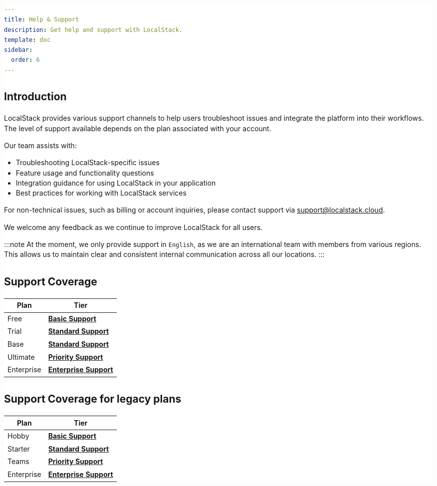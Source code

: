 ```yaml
---
title: Help & Support
description: Get help and support with LocalStack.
template: doc
sidebar:
  order: 6
---
```


## Introduction

LocalStack provides various support channels to help users troubleshoot issues and integrate the platform into their workflows.
The level of support available depends on the plan associated with your account.

Our team assists with:

- Troubleshooting LocalStack-specific issues
- Feature usage and functionality questions
- Integration guidance for using LocalStack in your application
- Best practices for working with LocalStack services

For non-technical issues, such as billing or account inquiries, please contact support via [support@localstack.cloud](mailto:support@localstack.cloud).

We welcome any feedback as we continue to improve LocalStack for all users.

:::note
At the moment, we only provide support in `English`, as we are an international team with members from various regions.
 This allows us to maintain clear and consistent internal communication across all our locations.
:::

## Support Coverage

| Plan       | Tier                                                                            |
| ---------- | ------------------------------------------------------------------------------- |
| Free       | [**Basic Support**](/aws/getting-started/help-support/#basic-support)           |
| Trial      | [**Standard Support**](/aws/getting-started/help-support/#standard-support)     |
| Base       | [**Standard Support**](/aws/getting-started/help-support/#standard-support)     |
| Ultimate   | [**Priority Support**](/aws/getting-started/help-support/#priority-support)     |
| Enterprise | [**Enterprise Support**](/aws/getting-started/help-support/#enterprise-support) |

## Support Coverage for legacy plans

| Plan       | Tier                                                                            |
| ---------- | ------------------------------------------------------------------------------- |
| Hobby      | [**Basic Support**](/aws/getting-started/help-support/#basic-support)           |
| Starter    | [**Standard Support**](/aws/getting-started/help-support/#standard-support)     |
| Teams      | [**Priority Support**](/aws/getting-started/help-support/#priority-support)    |
| Enterprise | [**Enterprise Support**](/aws/getting-started/help-support/#enterprise-support) |
